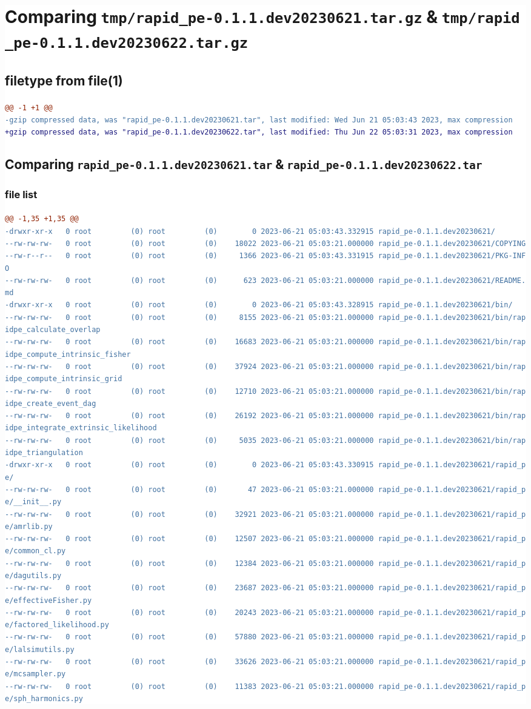 # Comparing `tmp/rapid_pe-0.1.1.dev20230621.tar.gz` & `tmp/rapid_pe-0.1.1.dev20230622.tar.gz`

## filetype from file(1)

```diff
@@ -1 +1 @@
-gzip compressed data, was "rapid_pe-0.1.1.dev20230621.tar", last modified: Wed Jun 21 05:03:43 2023, max compression
+gzip compressed data, was "rapid_pe-0.1.1.dev20230622.tar", last modified: Thu Jun 22 05:03:31 2023, max compression
```

## Comparing `rapid_pe-0.1.1.dev20230621.tar` & `rapid_pe-0.1.1.dev20230622.tar`

### file list

```diff
@@ -1,35 +1,35 @@
-drwxr-xr-x   0 root         (0) root         (0)        0 2023-06-21 05:03:43.332915 rapid_pe-0.1.1.dev20230621/
--rw-rw-rw-   0 root         (0) root         (0)    18022 2023-06-21 05:03:21.000000 rapid_pe-0.1.1.dev20230621/COPYING
--rw-r--r--   0 root         (0) root         (0)     1366 2023-06-21 05:03:43.331915 rapid_pe-0.1.1.dev20230621/PKG-INFO
--rw-rw-rw-   0 root         (0) root         (0)      623 2023-06-21 05:03:21.000000 rapid_pe-0.1.1.dev20230621/README.md
-drwxr-xr-x   0 root         (0) root         (0)        0 2023-06-21 05:03:43.328915 rapid_pe-0.1.1.dev20230621/bin/
--rw-rw-rw-   0 root         (0) root         (0)     8155 2023-06-21 05:03:21.000000 rapid_pe-0.1.1.dev20230621/bin/rapidpe_calculate_overlap
--rw-rw-rw-   0 root         (0) root         (0)    16683 2023-06-21 05:03:21.000000 rapid_pe-0.1.1.dev20230621/bin/rapidpe_compute_intrinsic_fisher
--rw-rw-rw-   0 root         (0) root         (0)    37924 2023-06-21 05:03:21.000000 rapid_pe-0.1.1.dev20230621/bin/rapidpe_compute_intrinsic_grid
--rw-rw-rw-   0 root         (0) root         (0)    12710 2023-06-21 05:03:21.000000 rapid_pe-0.1.1.dev20230621/bin/rapidpe_create_event_dag
--rw-rw-rw-   0 root         (0) root         (0)    26192 2023-06-21 05:03:21.000000 rapid_pe-0.1.1.dev20230621/bin/rapidpe_integrate_extrinsic_likelihood
--rw-rw-rw-   0 root         (0) root         (0)     5035 2023-06-21 05:03:21.000000 rapid_pe-0.1.1.dev20230621/bin/rapidpe_triangulation
-drwxr-xr-x   0 root         (0) root         (0)        0 2023-06-21 05:03:43.330915 rapid_pe-0.1.1.dev20230621/rapid_pe/
--rw-rw-rw-   0 root         (0) root         (0)       47 2023-06-21 05:03:21.000000 rapid_pe-0.1.1.dev20230621/rapid_pe/__init__.py
--rw-rw-rw-   0 root         (0) root         (0)    32921 2023-06-21 05:03:21.000000 rapid_pe-0.1.1.dev20230621/rapid_pe/amrlib.py
--rw-rw-rw-   0 root         (0) root         (0)    12507 2023-06-21 05:03:21.000000 rapid_pe-0.1.1.dev20230621/rapid_pe/common_cl.py
--rw-rw-rw-   0 root         (0) root         (0)    12384 2023-06-21 05:03:21.000000 rapid_pe-0.1.1.dev20230621/rapid_pe/dagutils.py
--rw-rw-rw-   0 root         (0) root         (0)    23687 2023-06-21 05:03:21.000000 rapid_pe-0.1.1.dev20230621/rapid_pe/effectiveFisher.py
--rw-rw-rw-   0 root         (0) root         (0)    20243 2023-06-21 05:03:21.000000 rapid_pe-0.1.1.dev20230621/rapid_pe/factored_likelihood.py
--rw-rw-rw-   0 root         (0) root         (0)    57880 2023-06-21 05:03:21.000000 rapid_pe-0.1.1.dev20230621/rapid_pe/lalsimutils.py
--rw-rw-rw-   0 root         (0) root         (0)    33626 2023-06-21 05:03:21.000000 rapid_pe-0.1.1.dev20230621/rapid_pe/mcsampler.py
--rw-rw-rw-   0 root         (0) root         (0)    11383 2023-06-21 05:03:21.000000 rapid_pe-0.1.1.dev20230621/rapid_pe/sph_harmonics.py
```